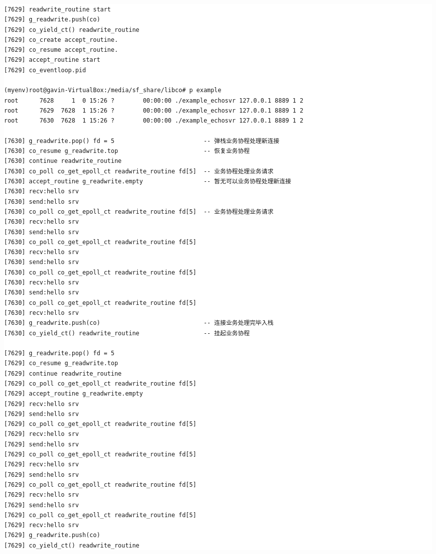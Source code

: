 ```shell
[7629] readwrite_routine start
[7629] g_readwrite.push(co)
[7629] co_yield_ct() readwrite_routine
[7629] co_create accept_routine.
[7629] co_resume accept_routine.
[7629] accept_routine start
[7629] co_eventloop.pid

(myenv)root@gavin-VirtualBox:/media/sf_share/libco# p example
root      7628     1  0 15:26 ?        00:00:00 ./example_echosvr 127.0.0.1 8889 1 2
root      7629  7628  1 15:26 ?        00:00:00 ./example_echosvr 127.0.0.1 8889 1 2
root      7630  7628  1 15:26 ?        00:00:00 ./example_echosvr 127.0.0.1 8889 1 2

[7630] g_readwrite.pop() fd = 5                         -- 弹栈业务协程处理新连接
[7630] co_resume g_readwrite.top                        -- 恢复业务协程
[7630] continue readwrite_routine
[7630] co_poll co_get_epoll_ct readwrite_routine fd[5]  -- 业务协程处理业务请求
[7630] accept_routine g_readwrite.empty                 -- 暂无可以业务协程处理新连接
[7630] recv:hello srv
[7630] send:hello srv
[7630] co_poll co_get_epoll_ct readwrite_routine fd[5]  -- 业务协程处理业务请求
[7630] recv:hello srv
[7630] send:hello srv
[7630] co_poll co_get_epoll_ct readwrite_routine fd[5] 
[7630] recv:hello srv
[7630] send:hello srv
[7630] co_poll co_get_epoll_ct readwrite_routine fd[5] 
[7630] recv:hello srv
[7630] send:hello srv
[7630] co_poll co_get_epoll_ct readwrite_routine fd[5] 
[7630] recv:hello srv
[7630] g_readwrite.push(co)                             -- 连接业务处理完毕入栈
[7630] co_yield_ct() readwrite_routine                  -- 挂起业务协程

[7629] g_readwrite.pop() fd = 5
[7629] co_resume g_readwrite.top
[7629] continue readwrite_routine
[7629] co_poll co_get_epoll_ct readwrite_routine fd[5] 
[7629] accept_routine g_readwrite.empty
[7629] recv:hello srv
[7629] send:hello srv
[7629] co_poll co_get_epoll_ct readwrite_routine fd[5] 
[7629] recv:hello srv
[7629] send:hello srv
[7629] co_poll co_get_epoll_ct readwrite_routine fd[5] 
[7629] recv:hello srv
[7629] send:hello srv
[7629] co_poll co_get_epoll_ct readwrite_routine fd[5] 
[7629] recv:hello srv
[7629] send:hello srv
[7629] co_poll co_get_epoll_ct readwrite_routine fd[5] 
[7629] recv:hello srv
[7629] g_readwrite.push(co)
[7629] co_yield_ct() readwrite_routine
```